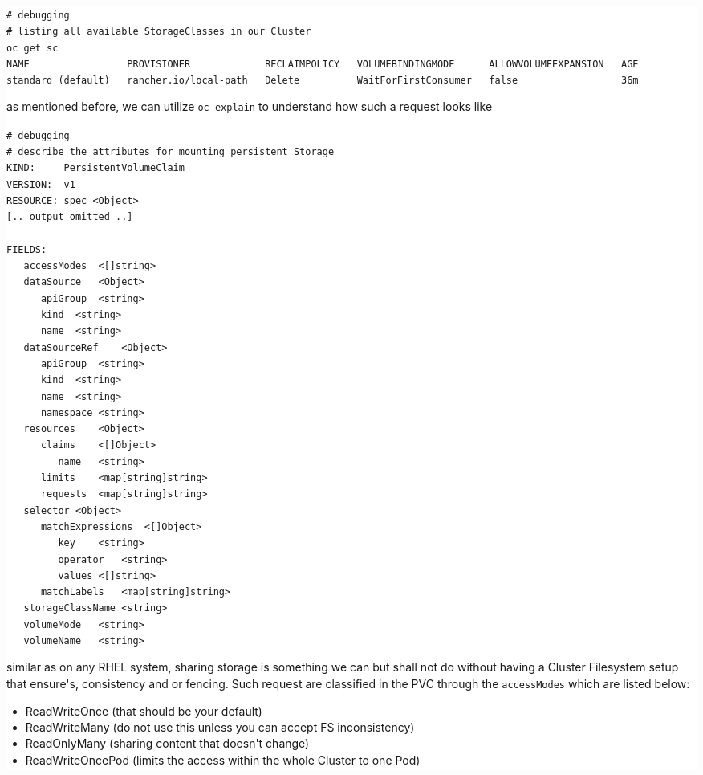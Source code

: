 ~~~
# debugging 
# listing all available StorageClasses in our Cluster
oc get sc
NAME                 PROVISIONER             RECLAIMPOLICY   VOLUMEBINDINGMODE      ALLOWVOLUMEEXPANSION   AGE
standard (default)   rancher.io/local-path   Delete          WaitForFirstConsumer   false                  36m
~~~
as mentioned before, we can utilize `oc explain` to understand how such a request looks like
~~~
# debugging 
# describe the attributes for mounting persistent Storage
KIND:     PersistentVolumeClaim
VERSION:  v1
RESOURCE: spec <Object>
[.. output omitted ..]

FIELDS:
   accessModes	<[]string>
   dataSource	<Object>
      apiGroup	<string>
      kind	<string>
      name	<string>
   dataSourceRef	<Object>
      apiGroup	<string>
      kind	<string>
      name	<string>
      namespace	<string>
   resources	<Object>
      claims	<[]Object>
         name	<string>
      limits	<map[string]string>
      requests	<map[string]string>
   selector	<Object>
      matchExpressions	<[]Object>
         key	<string>
         operator	<string>
         values	<[]string>
      matchLabels	<map[string]string>
   storageClassName	<string>
   volumeMode	<string>
   volumeName	<string>
~~~

similar as on any RHEL system, sharing storage is something we can but shall not do without having a Cluster Filesystem setup that ensure's, consistency and or fencing. Such request are classified in the PVC through the `accessModes` which are listed below:
* ReadWriteOnce (that should be your default)
* ReadWriteMany (do not use this unless you can accept FS inconsistency)
* ReadOnlyMany (sharing content that doesn't change)
* ReadWriteOncePod (limits the access within the whole Cluster to one Pod)

